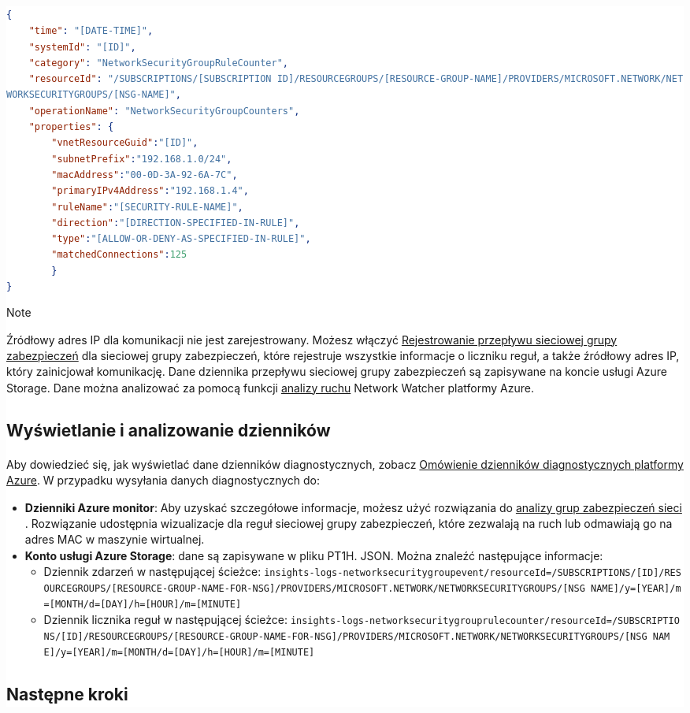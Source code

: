 ```json
{
    "time": "[DATE-TIME]",
    "systemId": "[ID]",
    "category": "NetworkSecurityGroupRuleCounter",
    "resourceId": "/SUBSCRIPTIONS/[SUBSCRIPTION ID]/RESOURCEGROUPS/[RESOURCE-GROUP-NAME]/PROVIDERS/MICROSOFT.NETWORK/NETWORKSECURITYGROUPS/[NSG-NAME]",
    "operationName": "NetworkSecurityGroupCounters",
    "properties": {
        "vnetResourceGuid":"[ID]",
        "subnetPrefix":"192.168.1.0/24",
        "macAddress":"00-0D-3A-92-6A-7C",
        "primaryIPv4Address":"192.168.1.4",
        "ruleName":"[SECURITY-RULE-NAME]",
        "direction":"[DIRECTION-SPECIFIED-IN-RULE]",
        "type":"[ALLOW-OR-DENY-AS-SPECIFIED-IN-RULE]",
        "matchedConnections":125
        }
}
```

> [!NOTE]
> Źródłowy adres IP dla komunikacji nie jest zarejestrowany. Możesz włączyć [Rejestrowanie przepływu sieciowej grupy zabezpieczeń](../network-watcher/network-watcher-nsg-flow-logging-portal.md) dla sieciowej grupy zabezpieczeń, które rejestruje wszystkie informacje o liczniku reguł, a także źródłowy adres IP, który zainicjował komunikację. Dane dziennika przepływu sieciowej grupy zabezpieczeń są zapisywane na koncie usługi Azure Storage. Dane można analizować za pomocą funkcji [analizy ruchu](../network-watcher/traffic-analytics.md) Network Watcher platformy Azure.

## <a name="view-and-analyze-logs"></a>Wyświetlanie i analizowanie dzienników

Aby dowiedzieć się, jak wyświetlać dane dzienników diagnostycznych, zobacz [Omówienie dzienników diagnostycznych platformy Azure](../azure-monitor/platform/resource-logs-overview.md?toc=%2fazure%2fvirtual-network%2ftoc.json). W przypadku wysyłania danych diagnostycznych do:
- **Dzienniki Azure monitor**: Aby uzyskać szczegółowe informacje, możesz użyć rozwiązania do [analizy grup zabezpieczeń sieci](../azure-monitor/insights/azure-networking-analytics.md?toc=%2fazure%2fvirtual-network%2ftoc.json#azure-network-security-group-analytics-solution-in-azure-monitor
) . Rozwiązanie udostępnia wizualizacje dla reguł sieciowej grupy zabezpieczeń, które zezwalają na ruch lub odmawiają go na adres MAC w maszynie wirtualnej.
- **Konto usługi Azure Storage**: dane są zapisywane w pliku PT1H. JSON. Można znaleźć następujące informacje:
  - Dziennik zdarzeń w następującej ścieżce: `insights-logs-networksecuritygroupevent/resourceId=/SUBSCRIPTIONS/[ID]/RESOURCEGROUPS/[RESOURCE-GROUP-NAME-FOR-NSG]/PROVIDERS/MICROSOFT.NETWORK/NETWORKSECURITYGROUPS/[NSG NAME]/y=[YEAR]/m=[MONTH/d=[DAY]/h=[HOUR]/m=[MINUTE]`
  - Dziennik licznika reguł w następującej ścieżce: `insights-logs-networksecuritygrouprulecounter/resourceId=/SUBSCRIPTIONS/[ID]/RESOURCEGROUPS/[RESOURCE-GROUP-NAME-FOR-NSG]/PROVIDERS/MICROSOFT.NETWORK/NETWORKSECURITYGROUPS/[NSG NAME]/y=[YEAR]/m=[MONTH/d=[DAY]/h=[HOUR]/m=[MINUTE]`

## <a name="next-steps"></a>Następne kroki
